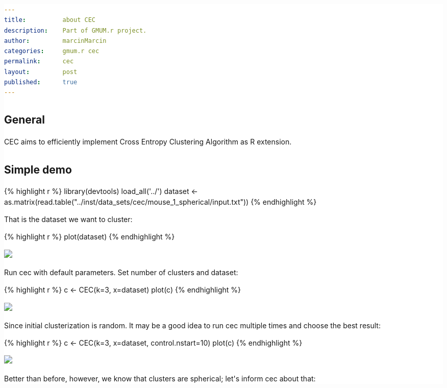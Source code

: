 ```yaml
---
title:          about CEC
description:    Part of GMUM.r project.
author:         marcinMarcin
categories:     gmum.r cec
permalink:      cec
layout:         post
published:      true
---
```


General
------

CEC aims to efficiently implement Cross Entropy Clustering Algorithm as R extension.

Simple demo
------

{% highlight r %}
library(devtools)
load_all('../')
dataset <- as.matrix(read.table("../inst/data_sets/cec/mouse_1_spherical/input.txt"))
{% endhighlight %}

That is the dataset we want to cluster:

{% highlight r %}
plot(dataset)
{% endhighlight %}

<img src='http://gmum.net/files/gmum.r/img/cec/plot1.png' style='width: 100%' />

Run cec with default parameters. Set number of clusters and dataset:

{% highlight r %}
c <- CEC(k=3, x=dataset)
plot(c)
{% endhighlight %}

<img src='http://gmum.net/files/gmum.r/img/cec/plot2.png' style='width: 100%' />

Since initial clusterization is random. It may be a good idea to run cec multiple times and choose the best result:

{% highlight r %}
c <- CEC(k=3, x=dataset, control.nstart=10)
plot(c)
{% endhighlight %}

<img src='http://gmum.net/files/gmum.r/img/cec/plot3.png' style='width: 100%' />

Better than before, however, we know that clusters are spherical; let's inform cec about that:
